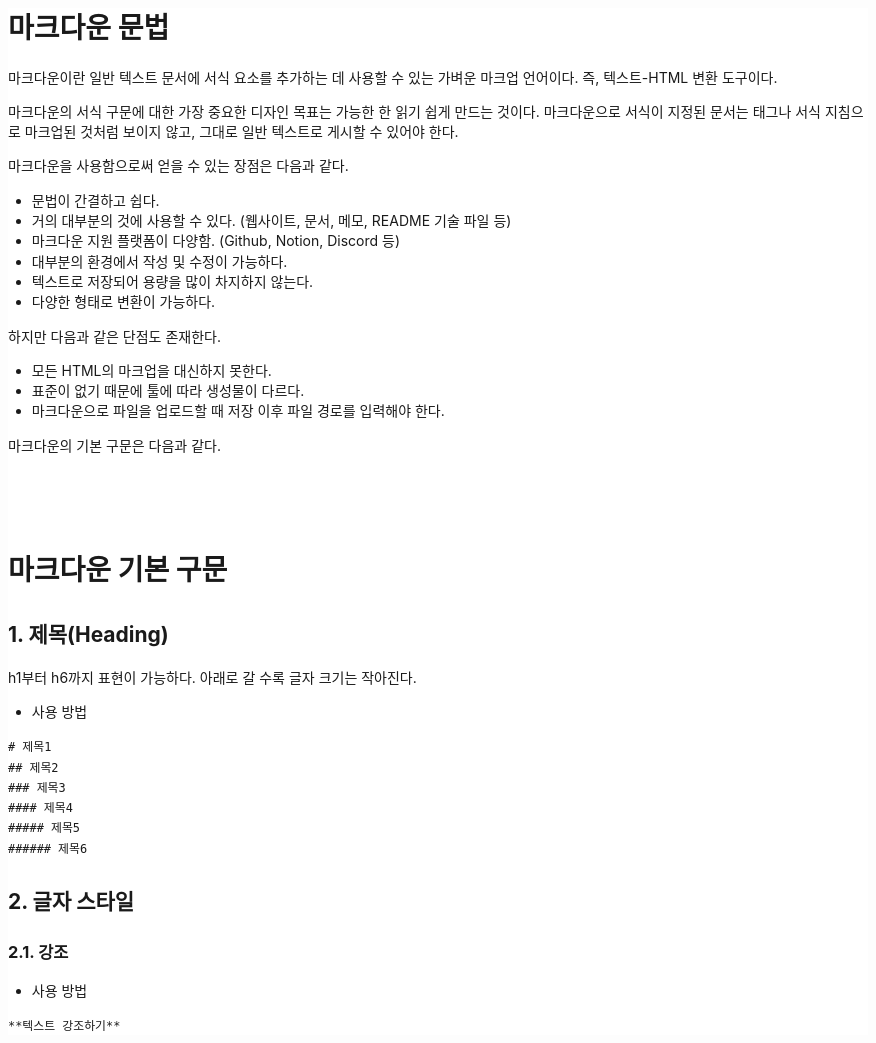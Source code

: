 # 마크다운 문법

마크다운이란 일반 텍스트 문서에 서식 요소를 추가하는 데 사용할 수 있는 가벼운 마크업 언어이다. 즉, 텍스트-HTML 변환 도구이다.

마크다운의 서식 구문에 대한 가장 중요한 디자인 목표는 가능한 한 읽기 쉽게 만드는 것이다. 마크다운으로 서식이 지정된 문서는 태그나 서식 지침으로 마크업된 것처럼 보이지 않고, 그대로 일반 텍스트로 게시할 수 있어야 한다.

마크다운을 사용함으로써 얻을 수 있는 장점은 다음과 같다.

- 문법이 간결하고 쉽다.
- 거의 대부분의 것에 사용할 수 있다. (웹사이트, 문서, 메모, README 기술 파일 등)
- 마크다운 지원 플랫폼이 다양함. (Github, Notion, Discord 등)
- 대부분의 환경에서 작성 및 수정이 가능하다.
- 텍스트로 저장되어 용량을 많이 차지하지 않는다.
- 다양한 형태로 변환이 가능하다.

하지만 다음과 같은 단점도 존재한다.

- 모든 HTML의 마크업을 대신하지 못한다.
- 표준이 없기 때문에 툴에 따라 생성물이 다르다.
- 마크다운으로 파일을 업로드할 때 저장 이후 파일 경로를 입력해야 한다.

마크다운의 기본 구문은 다음과 같다.

<br>
<br>

# 마크다운 기본 구문

## 1. 제목(Heading)

h1부터 h6까지 표현이 가능하다. 아래로 갈 수록 글자 크기는 작아진다.

- 사용 방법

```
# 제목1
## 제목2
### 제목3
#### 제목4
##### 제목5
###### 제목6
```

## 2. 글자 스타일

### 2.1. 강조

- 사용 방법

```
**텍스트 강조하기**
```

